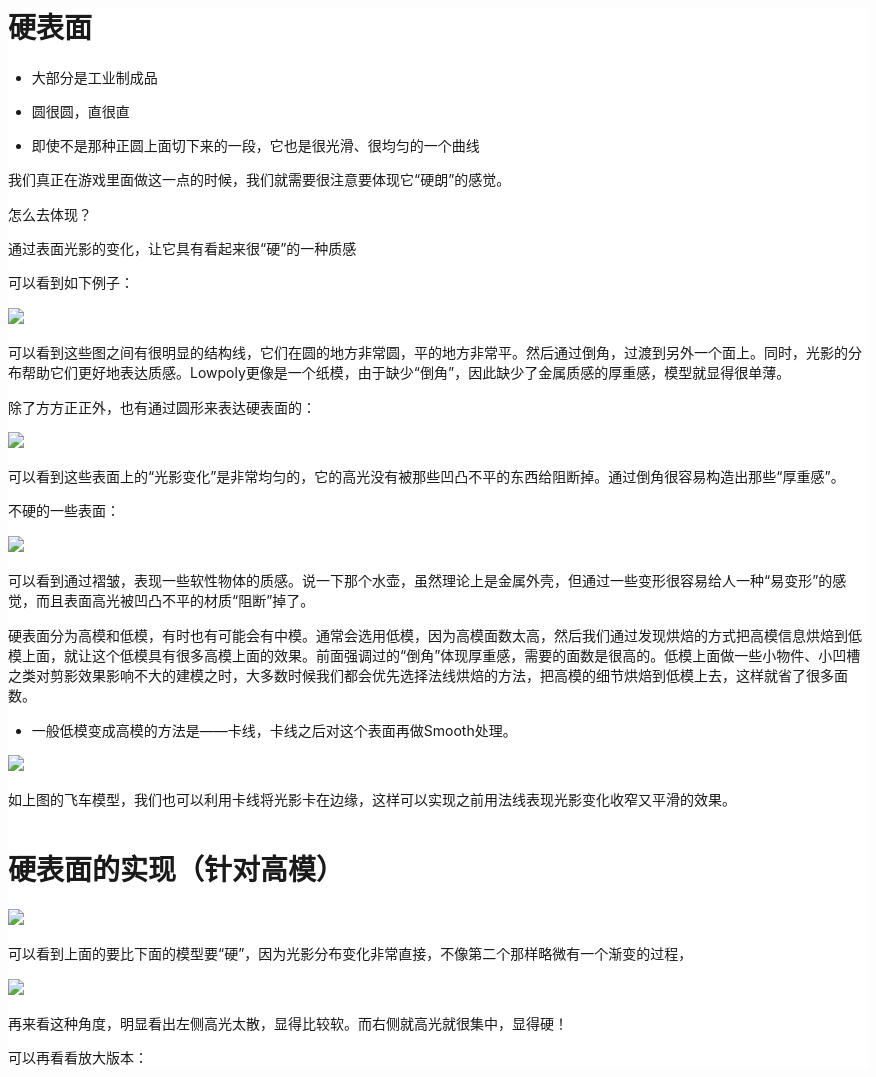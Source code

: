 # 硬表面  

*   大部分是工业制成品  
    

*   圆很圆，直很直  
    

*   即使不是那种正圆上面切下来的一段，它也是很光滑、很均匀的一个曲线  
    

我们真正在游戏里面做这一点的时候，我们就需要很注意要体现它“硬朗”的感觉。  

怎么去体现？  

通过表面光影的变化，让它具有看起来很“硬”的一种质感  

可以看到如下例子：  

![](1679056529878.png)  

可以看到这些图之间有很明显的结构线，它们在圆的地方非常圆，平的地方非常平。然后通过倒角，过渡到另外一个面上。同时，光影的分布帮助它们更好地表达质感。Lowpoly更像是一个纸模，由于缺少“倒角”，因此缺少了金属质感的厚重感，模型就显得很单薄。  

除了方方正正外，也有通过圆形来表达硬表面的：  

![](1679056529959.png)  

可以看到这些表面上的“光影变化”是非常均匀的，它的高光没有被那些凹凸不平的东西给阻断掉。通过倒角很容易构造出那些“厚重感”。  

不硬的一些表面：  

![](1679056530304.png)  

可以看到通过褶皱，表现一些软性物体的质感。说一下那个水壶，虽然理论上是金属外壳，但通过一些变形很容易给人一种“易变形”的感觉，而且表面高光被凹凸不平的材质“阻断”掉了。  

硬表面分为高模和低模，有时也有可能会有中模。通常会选用低模，因为高模面数太高，然后我们通过发现烘焙的方式把高模信息烘焙到低模上面，就让这个低模具有很多高模上面的效果。前面强调过的“倒角”体现厚重感，需要的面数是很高的。低模上面做一些小物件、小凹槽之类对剪影效果影响不大的建模之时，大多数时候我们都会优先选择法线烘焙的方法，把高模的细节烘焙到低模上去，这样就省了很多面数。  

*   一般低模变成高模的方法是——卡线，卡线之后对这个表面再做Smooth处理。  
    

![](1679056530352.png)  

如上图的飞车模型，我们也可以利用卡线将光影卡在边缘，这样可以实现之前用法线表现光影变化收窄又平滑的效果。  

# 硬表面的实现（针对高模）  

![](1679056530405.png)  

可以看到上面的要比下面的模型要“硬”，因为光影分布变化非常直接，不像第二个那样略微有一个渐变的过程，  

![](1679056530695.png)  

再来看这种角度，明显看出左侧高光太散，显得比较软。而右侧就高光就很集中，显得硬！  

可以再看看放大版本：  
